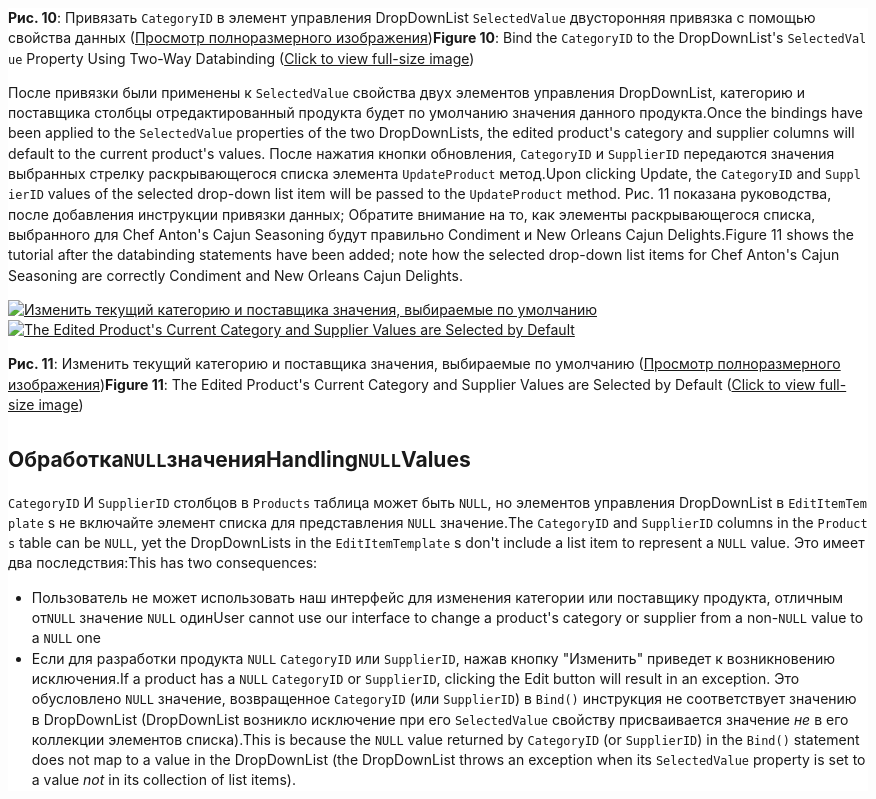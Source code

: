 <span data-ttu-id="6af44-211">**Рис. 10**: Привязать `CategoryID` в элемент управления DropDownList `SelectedValue` двусторонняя привязка с помощью свойства данных ([Просмотр полноразмерного изображения](customizing-the-data-modification-interface-vb/_static/image30.png))</span><span class="sxs-lookup"><span data-stu-id="6af44-211">**Figure 10**: Bind the `CategoryID` to the DropDownList's `SelectedValue` Property Using Two-Way Databinding ([Click to view full-size image](customizing-the-data-modification-interface-vb/_static/image30.png))</span></span>


<span data-ttu-id="6af44-212">После привязки были применены к `SelectedValue` свойства двух элементов управления DropDownList, категорию и поставщика столбцы отредактированный продукта будет по умолчанию значения данного продукта.</span><span class="sxs-lookup"><span data-stu-id="6af44-212">Once the bindings have been applied to the `SelectedValue` properties of the two DropDownLists, the edited product's category and supplier columns will default to the current product's values.</span></span> <span data-ttu-id="6af44-213">После нажатия кнопки обновления, `CategoryID` и `SupplierID` передаются значения выбранных стрелку раскрывающегося списка элемента `UpdateProduct` метод.</span><span class="sxs-lookup"><span data-stu-id="6af44-213">Upon clicking Update, the `CategoryID` and `SupplierID` values of the selected drop-down list item will be passed to the `UpdateProduct` method.</span></span> <span data-ttu-id="6af44-214">Рис. 11 показана руководства, после добавления инструкции привязки данных; Обратите внимание на то, как элементы раскрывающегося списка, выбранного для Chef Anton's Cajun Seasoning будут правильно Condiment и New Orleans Cajun Delights.</span><span class="sxs-lookup"><span data-stu-id="6af44-214">Figure 11 shows the tutorial after the databinding statements have been added; note how the selected drop-down list items for Chef Anton's Cajun Seasoning are correctly Condiment and New Orleans Cajun Delights.</span></span>


<span data-ttu-id="6af44-215">[![Изменить текущий категорию и поставщика значения, выбираемые по умолчанию](customizing-the-data-modification-interface-vb/_static/image32.png)](customizing-the-data-modification-interface-vb/_static/image31.png)</span><span class="sxs-lookup"><span data-stu-id="6af44-215">[![The Edited Product's Current Category and Supplier Values are Selected by Default](customizing-the-data-modification-interface-vb/_static/image32.png)](customizing-the-data-modification-interface-vb/_static/image31.png)</span></span>

<span data-ttu-id="6af44-216">**Рис. 11**: Изменить текущий категорию и поставщика значения, выбираемые по умолчанию ([Просмотр полноразмерного изображения](customizing-the-data-modification-interface-vb/_static/image33.png))</span><span class="sxs-lookup"><span data-stu-id="6af44-216">**Figure 11**: The Edited Product's Current Category and Supplier Values are Selected by Default ([Click to view full-size image](customizing-the-data-modification-interface-vb/_static/image33.png))</span></span>


## <a name="handlingnullvalues"></a><span data-ttu-id="6af44-217">Обработка`NULL`значения</span><span class="sxs-lookup"><span data-stu-id="6af44-217">Handling`NULL`Values</span></span>

<span data-ttu-id="6af44-218">`CategoryID` И `SupplierID` столбцов в `Products` таблица может быть `NULL`, но элементов управления DropDownList в `EditItemTemplate` s не включайте элемент списка для представления `NULL` значение.</span><span class="sxs-lookup"><span data-stu-id="6af44-218">The `CategoryID` and `SupplierID` columns in the `Products` table can be `NULL`, yet the DropDownLists in the `EditItemTemplate` s don't include a list item to represent a `NULL` value.</span></span> <span data-ttu-id="6af44-219">Это имеет два последствия:</span><span class="sxs-lookup"><span data-stu-id="6af44-219">This has two consequences:</span></span>

- <span data-ttu-id="6af44-220">Пользователь не может использовать наш интерфейс для изменения категории или поставщику продукта, отличным от`NULL` значение `NULL` один</span><span class="sxs-lookup"><span data-stu-id="6af44-220">User cannot use our interface to change a product's category or supplier from a non-`NULL` value to a `NULL` one</span></span>
- <span data-ttu-id="6af44-221">Если для разработки продукта `NULL` `CategoryID` или `SupplierID`, нажав кнопку "Изменить" приведет к возникновению исключения.</span><span class="sxs-lookup"><span data-stu-id="6af44-221">If a product has a `NULL` `CategoryID` or `SupplierID`, clicking the Edit button will result in an exception.</span></span> <span data-ttu-id="6af44-222">Это обусловлено `NULL` значение, возвращенное `CategoryID` (или `SupplierID`) в `Bind()` инструкция не соответствует значению в DropDownList (DropDownList возникло исключение при его `SelectedValue` свойству присваивается значение *не* в его коллекции элементов списка).</span><span class="sxs-lookup"><span data-stu-id="6af44-222">This is because the `NULL` value returned by `CategoryID` (or `SupplierID`) in the `Bind()` statement does not map to a value in the DropDownList (the DropDownList throws an exception when its `SelectedValue` property is set to a value *not* in its collection of list items).</span></span>
